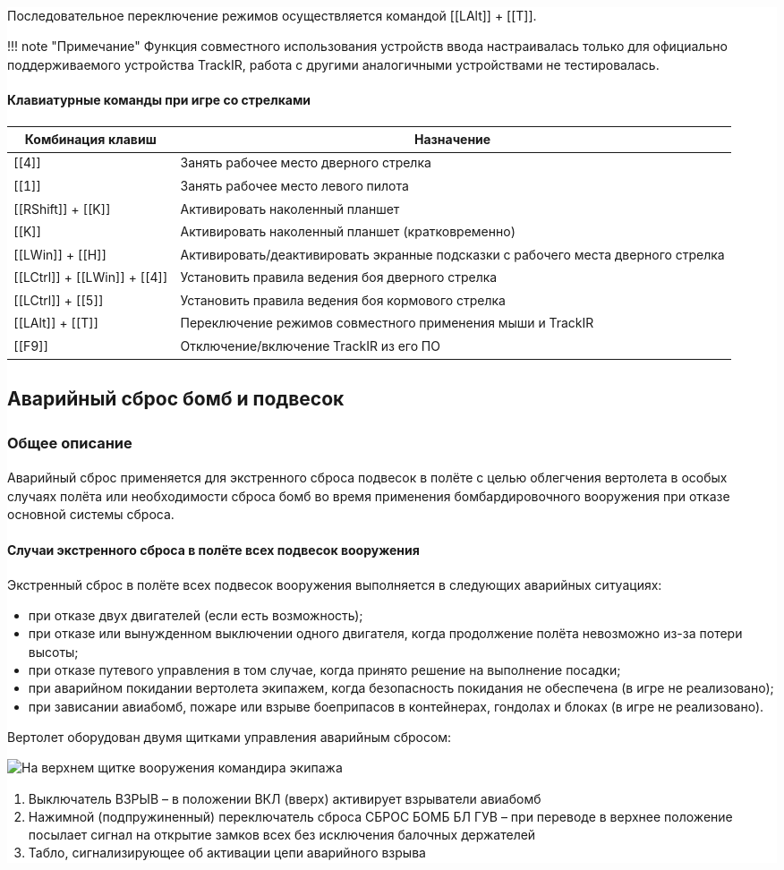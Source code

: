 Последовательное переключение режимов осуществляется командой
[[LAlt]] + [[T]].

!!! note "Примечание"
    Функция совместного использования устройств ввода настраивалась
    только для официально поддерживаемого устройства TrackIR, работа с другими аналогичными
    устройствами не тестировалась.

#### Клавиатурные команды при игре со стрелками

Комбинация клавиш | Назначение
----------------|------------
[[4]] |Занять рабочее место дверного стрелка
[[1]] |Занять рабочее место левого пилота
[[RShift]] + [[K]] | Активировать наколенный планшет
[[K]] | Активировать наколенный планшет (кратковременно)
[[LWin]] + [[H]] | Активировать/деактивировать экранные подсказки с рабочего места дверного стрелка
 [[LCtrl]] + [[LWin]] + [[4]] | Установить правила ведения боя дверного стрелка
 [[LCtrl]] + [[5]] | Установить правила ведения боя кормового стрелка
[[LAlt]] + [[T]] | Переключение режимов совместного применения мыши и TrackIR
 [[F9]] | Отключение/включение TrackIR из его ПО

## Аварийный сброс бомб и подвесок

### Общее описание

Аварийный сброс применяется для экстренного сброса подвесок в полёте с целью облегчения вертолета в особых случаях полёта или необходимости сброса бомб во время применения бомбардировочного вооружения при отказе основной системы сброса.

#### Случаи экстренного сброса в полёте всех подвесок вооружения

Экстренный сброс в полёте всех подвесок вооружения выполняется в
следующих аварийных ситуациях:

- при отказе двух двигателей (если есть возможность);
- при отказе или вынужденном выключении одного двигателя, когда
продолжение полёта невозможно из-за потери высоты;
- при отказе путевого управления в том случае, когда принято решение
на выполнение посадки;
- при аварийном покидании вертолета экипажем, когда безопасность
покидания не обеспечена (в игре не реализовано);
- при зависании авиабомб, пожаре или взрыве боеприпасов в
контейнерах, гондолах и блоках (в игре не реализовано).

Вертолет оборудован двумя щитками управления аварийным сбросом:

![На верхнем щитке вооружения командира экипажа](img/mi-360-2035-transp.png)

1. Выключатель ВЗРЫВ – в положении ВКЛ
(вверх) активирует взрыватели авиабомб
2. Нажимной (подпружиненный) переключатель сброса СБРОС БОМБ БЛ ГУВ – при переводе в верхнее положение посылает сигнал на открытие замков всех без исключения балочных держателей
3. Табло, сигнализирующее об активации цепи аварийного взрыва

